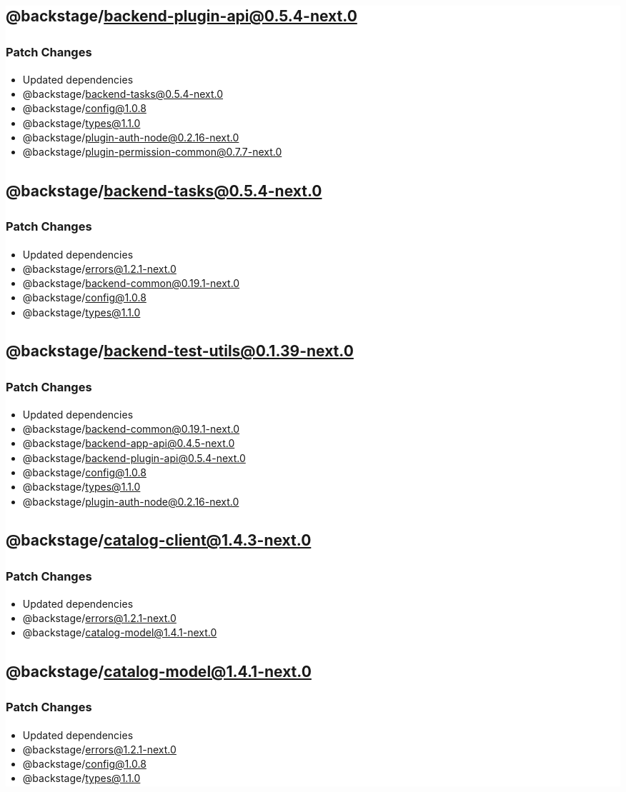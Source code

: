 ## @backstage/backend-plugin-api@0.5.4-next.0

### Patch Changes

- Updated dependencies
 - @backstage/backend-tasks@0.5.4-next.0
 - @backstage/config@1.0.8
 - @backstage/types@1.1.0
 - @backstage/plugin-auth-node@0.2.16-next.0
 - @backstage/plugin-permission-common@0.7.7-next.0

## @backstage/backend-tasks@0.5.4-next.0

### Patch Changes

- Updated dependencies
 - @backstage/errors@1.2.1-next.0
 - @backstage/backend-common@0.19.1-next.0
 - @backstage/config@1.0.8
 - @backstage/types@1.1.0

## @backstage/backend-test-utils@0.1.39-next.0

### Patch Changes

- Updated dependencies
 - @backstage/backend-common@0.19.1-next.0
 - @backstage/backend-app-api@0.4.5-next.0
 - @backstage/backend-plugin-api@0.5.4-next.0
 - @backstage/config@1.0.8
 - @backstage/types@1.1.0
 - @backstage/plugin-auth-node@0.2.16-next.0

## @backstage/catalog-client@1.4.3-next.0

### Patch Changes

- Updated dependencies
 - @backstage/errors@1.2.1-next.0
 - @backstage/catalog-model@1.4.1-next.0

## @backstage/catalog-model@1.4.1-next.0

### Patch Changes

- Updated dependencies
 - @backstage/errors@1.2.1-next.0
 - @backstage/config@1.0.8
 - @backstage/types@1.1.0

